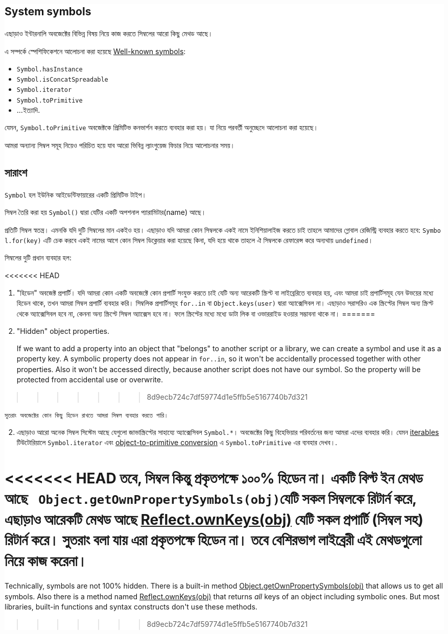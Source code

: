 ## System symbols

এছাড়াও ইন্টারনালি অবজেক্টের বিভিন্ন বিষয় নিয়ে কাজ করতে সিম্বলের আরো কিছু মেথড আছে।

এ সম্পর্কে স্পেশিফিকেশনে আলোচনা করা হয়েছে [Well-known symbols](https://tc39.github.io/ecma262/#sec-well-known-symbols):

- `Symbol.hasInstance`
- `Symbol.isConcatSpreadable`
- `Symbol.iterator`
- `Symbol.toPrimitive`
- ...ইত্যাদি.

যেমন, `Symbol.toPrimitive` অবজেক্টকে প্রিমিটিভ কনভার্শন করতে ব্যবহার করা হয়। যা নিয়ে পরবর্তী অনুচ্ছেদে আলোচনা করা হয়েছে।

আমরা অন্যান্য সিম্বল সমূহ নিয়েও পরিচিত হয়ে যাব আরো ভিবিন্ন ল্যাংগুয়েজ ফিচার নিয়ে আলোচনার সময়।

## সারাংশ

`Symbol` হল ইউনিক আইডেন্টিফায়ারের একটি প্রিমিটিভ টাইপ।

সিম্বল তৈরি করা হয় `Symbol()` দ্বারা যেটির একটি অপশনাল প্যারামিটার(name) আছে।

প্রতিটি সিম্বল স্বতন্ত্র। এমনকি যদি দুটি সিম্বলের মান একইও হয়। এছাড়াও যদি আমরা কোন সিম্বলকে একই নামে ইনিশিয়ালাইজ করতে চাই তাহলে আমাদের গ্লোবাল রেজিস্ট্রি ব্যবহার করতে হবে: `Symbol.for(key)` এটি চেক করবে একই নামের আগে কোন সিম্বল ডিক্লেয়ার করা হয়েছে কিনা, যদি হয়ে থাকে তাহলে ঐ সিম্বলকে রেফারেন্স করে অন্যথায় `undefined`।

সিম্বলের দুটি প্রধান ব্যবহার হল:

<<<<<<< HEAD
1. "হিডেন" অবজেক্ট প্রপার্টি।
    যদি আমরা কোন একটি অবজেক্টে কোন প্রপার্টি সংযুক্ত করতে চাই যেটি অন্য আরেকটি স্ক্রিপ্ট বা লাইব্রেরিতে ব্যবহার হয়, এবং আমরা চাই প্রপার্টিসমূহ যেন উভয়ের মধ্যে হিডেন থাকে, তখন আমরা সিম্বল প্রপার্টি ব্যবহার করি। সিম্বলিক প্রপার্টিসমূহ `for..in` বা `Object.keys(user)` দ্বারা অ্যাক্সেসিবল না। এছাড়াও সরাসরিও এক স্ক্রিপ্টের সিম্বল অন্য স্ক্রিপ্ট থেকে অ্যাক্সেসিবল হবে না, কেননা অন্য স্ক্রিপ্টে সিম্বল অ্যাক্সেস হবে না। ফলে স্ক্রিপ্টের মধ্যে মধ্যে ডাটা লিক বা ওভাররাইড হওয়ার সম্ভাবনা থাকে না।
=======
1. "Hidden" object properties.

    If we want to add a property into an object that "belongs" to another script or a library, we can create a symbol and use it as a property key. A symbolic property does not appear in `for..in`, so it won't be accidentally processed together with other properties. Also it won't be accessed directly, because another script does not have our symbol. So the property will be protected from accidental use or overwrite.
>>>>>>> 8d9ecb724c7df59774d1e5ffb5e5167740b7d321

    সুতরাং অবজেক্টের কোন কিছু হিডেন রাখতে আমরা সিম্বল ব্যবহার করতে পারি।

2. এছাড়াও আরো অনেক সিম্বল সিস্টেম আছে যেগুলো জাভাস্ক্রিপ্টের সাহায্যে অ্যাক্সেসিবল `Symbol.*`।  অবজেক্টের কিছু বিহেভিয়ার পরিবর্তনের জন্য আমরা এদের ব্যবহার করি। যেমন [iterables](info:iterable) টিউটোরিয়ালে `Symbol.iterator` এবং [object-to-primitive conversion](info:object-toprimitive) এ `Symbol.toPrimitive` এর ব্যবহার দেখব।.

<<<<<<< HEAD
তবে, সিম্বল কিন্তু প্রকৃতপক্ষে ১০০% হিডেন না। একটি বিল্ট ইন মেথড আছে ` Object.getOwnPropertySymbols(obj)`যেটি সকল সিম্বলকে রিটার্ন করে, এছাড়াও আরেকটি মেথড আছে [Reflect.ownKeys(obj)](mdn:js/Reflect/ownKeys) যেটি সকল প্রপার্টি (সিম্বল সহ) রিটার্ন করে। সুতরাং বলা যায় এরা প্রকৃতপক্ষে হিডেন না। তবে বেশিরভাগ লাইব্রেরী এই মেথডগুলো নিয়ে কাজ করেনা।
=======
Technically, symbols are not 100% hidden. There is a built-in method [Object.getOwnPropertySymbols(obj)](mdn:js/Object/getOwnPropertySymbols) that allows us to get all symbols. Also there is a method named [Reflect.ownKeys(obj)](mdn:js/Reflect/ownKeys) that returns *all* keys of an object including symbolic ones. But most libraries, built-in functions and syntax constructs don't use these methods.
>>>>>>> 8d9ecb724c7df59774d1e5ffb5e5167740b7d321
